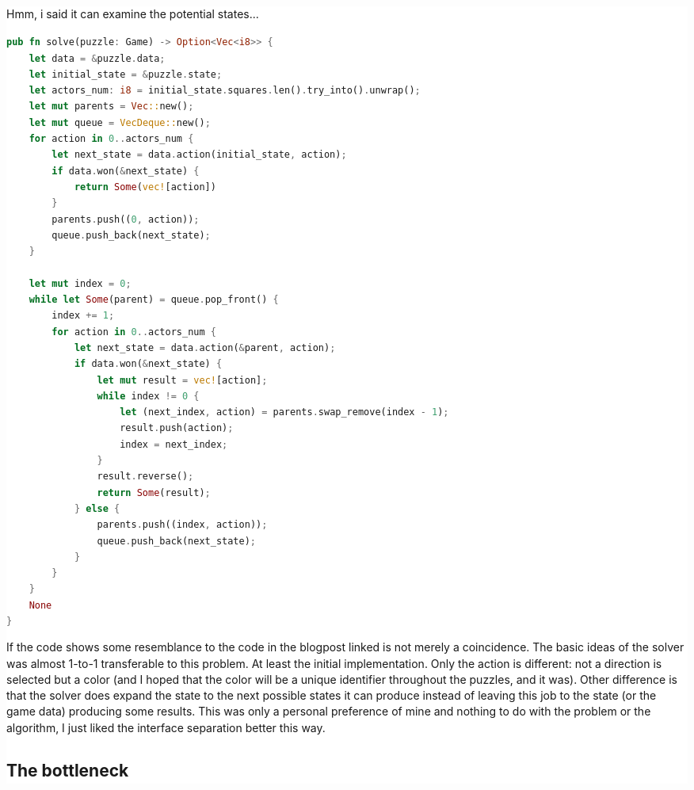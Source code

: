 Hmm, i said it can examine the potential states...

```rust
pub fn solve(puzzle: Game) -> Option<Vec<i8>> {
    let data = &puzzle.data;
    let initial_state = &puzzle.state;
    let actors_num: i8 = initial_state.squares.len().try_into().unwrap();
    let mut parents = Vec::new();
    let mut queue = VecDeque::new();
    for action in 0..actors_num {
        let next_state = data.action(initial_state, action);
        if data.won(&next_state) {
            return Some(vec![action])
        }
        parents.push((0, action));
        queue.push_back(next_state);
    }

    let mut index = 0;
    while let Some(parent) = queue.pop_front() {
        index += 1;
        for action in 0..actors_num {
            let next_state = data.action(&parent, action);
            if data.won(&next_state) {
                let mut result = vec![action];
                while index != 0 {
                    let (next_index, action) = parents.swap_remove(index - 1);
                    result.push(action);
                    index = next_index;
                }
                result.reverse();
                return Some(result);
            } else {
                parents.push((index, action));
                queue.push_back(next_state);
            }
        }
    }
    None
}
```

If the code shows some resemblance to the code in the blogpost linked is not merely a coincidence. The basic ideas of the solver was almost 1-to-1 transferable to this problem. At least the initial implementation. Only the action is different: not a direction is selected but a color (and I hoped that the color will be a unique identifier throughout the puzzles, and it was). Other difference is that the solver does expand the state to the next possible states it can produce instead of leaving this job to the state (or the game data) producing some results. This was only a personal preference of mine and nothing to do with the problem or the algorithm, I just liked the interface separation better this way.

## The bottleneck
